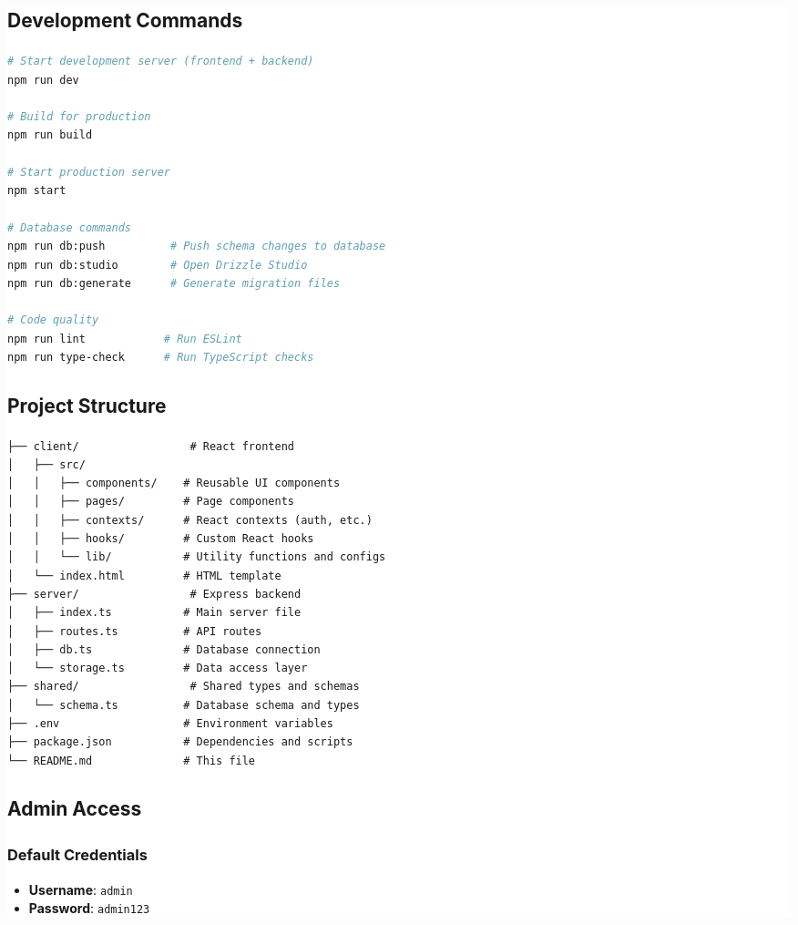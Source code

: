 ## Development Commands

```bash
# Start development server (frontend + backend)
npm run dev

# Build for production
npm run build

# Start production server
npm start

# Database commands
npm run db:push          # Push schema changes to database
npm run db:studio        # Open Drizzle Studio
npm run db:generate      # Generate migration files

# Code quality
npm run lint            # Run ESLint
npm run type-check      # Run TypeScript checks
```

## Project Structure

```
├── client/                 # React frontend
│   ├── src/
│   │   ├── components/    # Reusable UI components
│   │   ├── pages/         # Page components
│   │   ├── contexts/      # React contexts (auth, etc.)
│   │   ├── hooks/         # Custom React hooks
│   │   └── lib/           # Utility functions and configs
│   └── index.html         # HTML template
├── server/                 # Express backend
│   ├── index.ts           # Main server file
│   ├── routes.ts          # API routes
│   ├── db.ts              # Database connection
│   └── storage.ts         # Data access layer
├── shared/                 # Shared types and schemas
│   └── schema.ts          # Database schema and types
├── .env                   # Environment variables
├── package.json           # Dependencies and scripts
└── README.md              # This file
```

## Admin Access

### Default Credentials
- **Username**: `admin`
- **Password**: `admin123`
